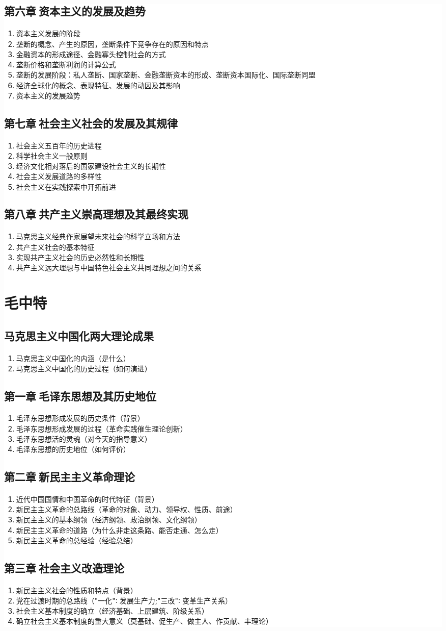 ## 第六章 资本主义的发展及趋势
1. 资本主义发展的阶段 
2. 垄断的概念、产生的原因，垄断条件下竞争存在的原因和特点 
3. 金融资本的形成途径、金融寡头控制社会的方式 
4. 垄断价格和垄断利润的计算公式 
5. 垄断的发展阶段：私人垄断、国家垄断、金融垄断资本的形成、垄断资本国际化、国际垄断同盟 
6. 经济全球化的概念、表现特征、发展的动因及其影响 
7. 资本主义的发展趋势 

## 第七章 社会主义社会的发展及其规律
1. 社会主义五百年的历史进程 
2. 科学社会主义一般原则 
3. 经济文化相对落后的国家建设社会主义的长期性 
4. 社会主义发展道路的多样性 
5. 社会主义在实践探索中开拓前进 

## 第八章 共产主义崇高理想及其最终实现
1. 马克思主义经典作家展望未来社会的科学立场和方法
2. 共产主义社会的基本特征 
3. 实现共产主义社会的历史必然性和长期性 
4. 共产主义远大理想与中国特色社会主义共同理想之间的关系 

# 毛中特
## 马克思主义中国化两大理论成果
1. 马克思主义中国化的内涵（是什么） 
2. 马克思主义中国化的历史过程（如何演进）

## 第一章 毛译东思想及其历史地位
1. 毛泽东思想形成发展的历史条件（背景） 
2. 毛泽东思想形成发展的过程（革命实践催生理论创新） 
3. 毛泽东思想活的灵魂（对今天的指导意义） 
4. 毛泽东思想的历史地位（如何评价） 

## 第二章 新民主主义革命理论
1. 近代中国国情和中国革命的时代特征（背景） 
2. 新民主主义革命的总路线（革命的对象、动力、领导权、性质、前途） 
3. 新民主主义的基本纲领（经济纲领、政治纲领、文化纲领） 
4. 新民主主义革命的道路（为什么非走这条路、能否走通、怎么走） 
5.  新民主主义革命的总经验（经验总结） 

## 第三章 社会主义改造理论
1. 新民主主义社会的性质和特点（背景）
2. 党在过渡时期的总路线（"一化"∶ 发展生产力;"三改"∶ 变革生产关系）
3. 社会主义基本制度的确立（经济基础、上层建筑、阶级关系） 
4. 确立社会主义基本制度的重大意义（莫基础、促生产、做主人、作贡献、丰理论） 

